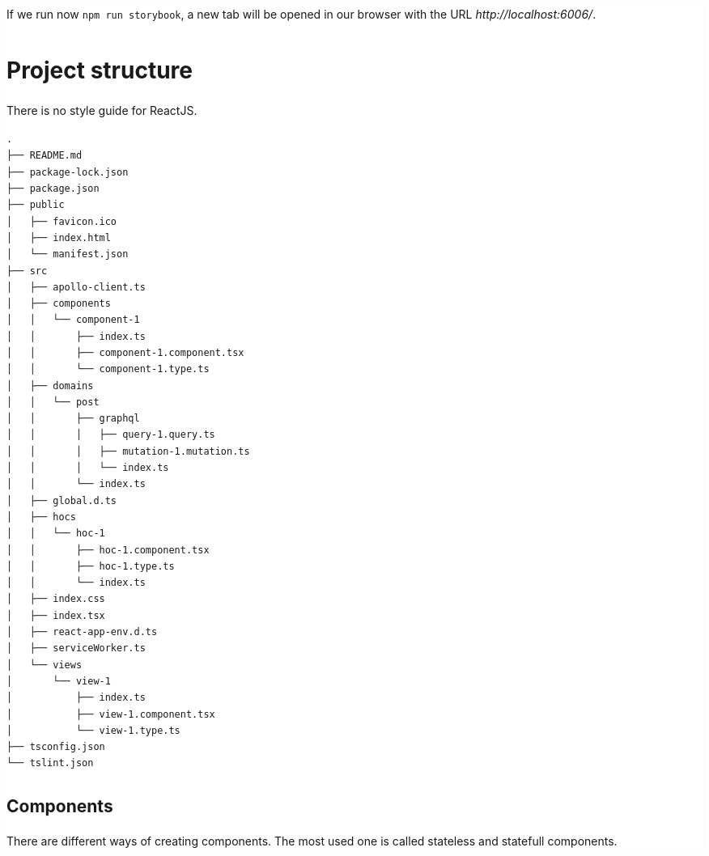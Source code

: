 If we run now `npm run storybook`, a new tab will be opened in our browser with the URL _http://localhost:6006/_. 

# Project structure
There is no style guide for ReactJS.

```
.
├── README.md
├── package-lock.json
├── package.json
├── public
│   ├── favicon.ico
│   ├── index.html
│   └── manifest.json
├── src
│   ├── apollo-client.ts
│   ├── components
│   │   └── component-1
│   │       ├── index.ts
│   │       ├── component-1.component.tsx
│   │       └── component-1.type.ts
│   ├── domains
│   │   └── post
│   │       ├── graphql
│   │       │   ├── query-1.query.ts
│   │       │   ├── mutation-1.mutation.ts
│   │       │   └── index.ts
│   │       └── index.ts
│   ├── global.d.ts
│   ├── hocs
│   │   └── hoc-1
│   │       ├── hoc-1.component.tsx
│   │       ├── hoc-1.type.ts
│   │       └── index.ts
│   ├── index.css
│   ├── index.tsx
│   ├── react-app-env.d.ts
│   ├── serviceWorker.ts
│   └── views
│       └── view-1
│           ├── index.ts
│           ├── view-1.component.tsx
│           └── view-1.type.ts
├── tsconfig.json
└── tslint.json
```

## Components
There are different ways of creating components. The most used one is called stateless and statefull components.
